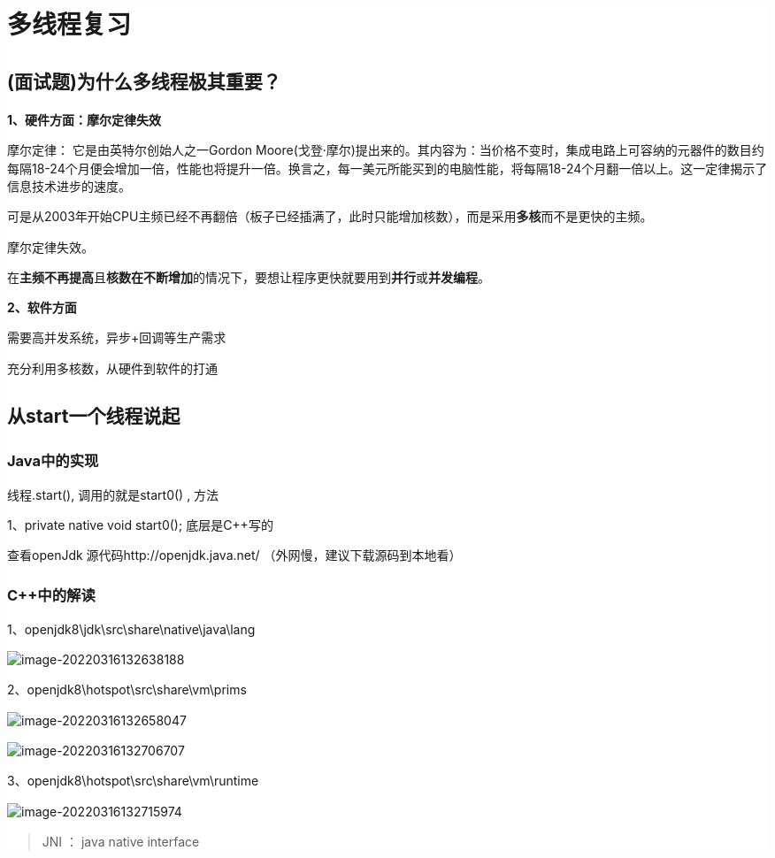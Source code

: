 

# 多线程复习

## (面试题)为什么多线程极其重要？

**1、硬件方面：摩尔定律失效**

摩尔定律：
它是由英特尔创始人之一Gordon Moore(戈登·摩尔)提出来的。其内容为：当价格不变时，集成电路上可容纳的元器件的数目约每隔18-24个月便会增加一倍，性能也将提升一倍。换言之，每一美元所能买到的电脑性能，将每隔18-24个月翻一倍以上。这一定律揭示了信息技术进步的速度。

可是从2003年开始CPU主频已经不再翻倍（板子已经插满了，此时只能增加核数），而是采用**多核**而不是更快的主频。

摩尔定律失效。

在**主频不再提高**且**核数在不断增加**的情况下，要想让程序更快就要用到**并行**或**并发编程**。



**2、软件方面**

需要高并发系统，异步+回调等生产需求

充分利用多核数，从硬件到软件的打通



## 从start一个线程说起

### Java中的实现

线程.start(),	调用的就是start0() , 方法

1、private native void start0();   底层是C++写的

查看openJdk 源代码http://openjdk.java.net/  （外网慢，建议下载源码到本地看）

### C++中的解读

1、openjdk8\jdk\src\share\native\java\lang

![image-20220316132638188](https://image.imxyu.cn/file/image-20220316132638188.png)

2、openjdk8\hotspot\src\share\vm\prims

![image-20220316132658047](https://image.imxyu.cn/file/image-20220316132658047.png)

![image-20220316132706707](https://image.imxyu.cn/file/image-20220316132706707.png)

3、openjdk8\hotspot\src\share\vm\runtime

![image-20220316132715974](https://image.imxyu.cn/file/image-20220316132715974.png)

> JNI ： java native interface


